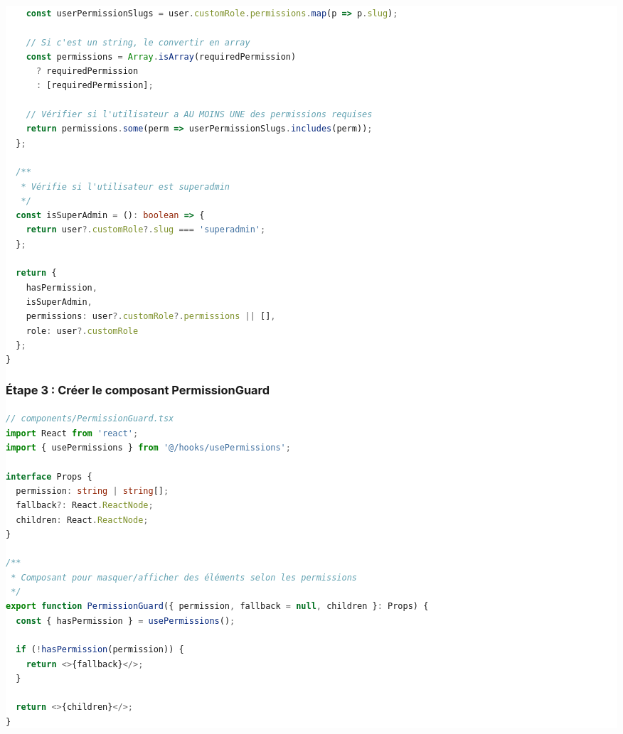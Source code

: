 ```typescript
    const userPermissionSlugs = user.customRole.permissions.map(p => p.slug);

    // Si c'est un string, le convertir en array
    const permissions = Array.isArray(requiredPermission)
      ? requiredPermission
      : [requiredPermission];

    // Vérifier si l'utilisateur a AU MOINS UNE des permissions requises
    return permissions.some(perm => userPermissionSlugs.includes(perm));
  };

  /**
   * Vérifie si l'utilisateur est superadmin
   */
  const isSuperAdmin = (): boolean => {
    return user?.customRole?.slug === 'superadmin';
  };

  return {
    hasPermission,
    isSuperAdmin,
    permissions: user?.customRole?.permissions || [],
    role: user?.customRole
  };
}
```

### Étape 3 : Créer le composant PermissionGuard

```typescript
// components/PermissionGuard.tsx
import React from 'react';
import { usePermissions } from '@/hooks/usePermissions';

interface Props {
  permission: string | string[];
  fallback?: React.ReactNode;
  children: React.ReactNode;
}

/**
 * Composant pour masquer/afficher des éléments selon les permissions
 */
export function PermissionGuard({ permission, fallback = null, children }: Props) {
  const { hasPermission } = usePermissions();

  if (!hasPermission(permission)) {
    return <>{fallback}</>;
  }

  return <>{children}</>;
}
```
